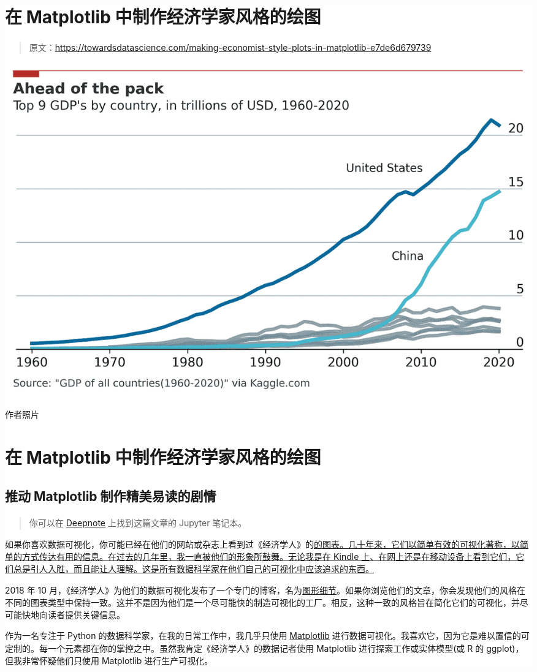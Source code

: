 # 在 Matplotlib 中制作经济学家风格的绘图

> 原文：<https://towardsdatascience.com/making-economist-style-plots-in-matplotlib-e7de6d679739>

![](img/9f80a6a33ac99057d63a028e362e0ef2.png)

作者照片

# 在 Matplotlib 中制作经济学家风格的绘图

## 推动 Matplotlib 制作精美易读的剧情

> 你可以在 [Deepnote](https://deepnote.com/workspace/datafantic-3bd1a992-4cfb-4c56-aaaf-931ce087ce8c/project/2022-07-Making-Economist-Style-Plots-in-Matplotlib-ab77d77a-f145-413e-8ae3-02ac8ab9d883/%2FMaking%20Economist%20Style%20Plots%20in%20Matplotlib.ipynb) 上找到这篇文章的 Jupyter 笔记本。

如果你喜欢数据可视化，你可能已经在他们的网站或杂志上看到过《经济学人》的[的图表。几十年来，它们以简单有效的可视化著称，以简单的方式传达有用的信息。在过去的几年里，我一直被他们的形象所鼓舞。无论我是在 Kindle 上、在网上还是在移动设备上看到它们，它们总是引人入胜，而且能让人理解。这是所有数据科学家在他们自己的可视化中应该追求的东西。](https://www.economist.com/)

2018 年 10 月，《经济学人》为他们的数据可视化发布了一个专门的博客，名为[图形细节](https://www.economist.com/graphic-detail)。如果你浏览他们的文章，你会发现他们的风格在不同的图表类型中保持一致。这并不是因为他们是一个尽可能快的制造可视化的工厂。相反，这种一致的风格旨在简化它们的可视化，并尽可能快地向读者提供关键信息。

作为一名专注于 Python 的数据科学家，在我的日常工作中，我几乎只使用 [Matplotlib](https://matplotlib.org/) 进行数据可视化。我喜欢它，因为它是难以置信的可定制的。每一个元素都在你的掌控之中。虽然我肯定《经济学人》的数据记者使用 Matplotlib 进行探索工作或实体模型(或 R 的 ggplot)，但我非常怀疑他们只使用 Matplotlib 进行生产可视化。
